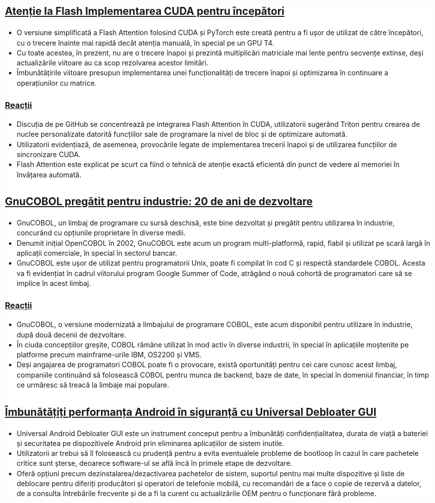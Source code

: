 ## [Atenție la Flash Implementarea CUDA pentru începători](https://github.com/tspeterkim/flash-attention-minimal)

- O versiune simplificată a Flash Attention folosind CUDA și PyTorch este creată pentru a fi ușor de utilizat de către începători, cu o trecere înainte mai rapidă decât atenția manuală, în special pe un GPU T4.
- Cu toate acestea, în prezent, nu are o trecere înapoi și prezintă multiplicări matriciale mai lente pentru secvențe extinse, deși actualizările viitoare au ca scop rezolvarea acestor limitări.
- Îmbunătățirile viitoare presupun implementarea unei funcționalități de trecere înapoi și optimizarea în continuare a operațiunilor cu matrice.

### [Reacții](https://news.ycombinator.com/item?id=39726781)

- Discuția de pe GitHub se concentrează pe integrarea Flash Attention în CUDA, utilizatorii sugerând Triton pentru crearea de nuclee personalizate datorită funcțiilor sale de programare la nivel de bloc și de optimizare automată.
- Utilizatorii evidențiază, de asemenea, provocările legate de implementarea trecerii înapoi și de utilizarea funcțiilor de sincronizare CUDA.
- Flash Attention este explicat pe scurt ca fiind o tehnică de atenție exactă eficientă din punct de vedere al memoriei în învățarea automată.

## [GnuCOBOL pregătit pentru industrie: 20 de ani de dezvoltare](https://thenewstack.io/20-years-in-the-making-gnucobol-is-ready-for-industry/)

- GnuCOBOL, un limbaj de programare cu sursă deschisă, este bine dezvoltat și pregătit pentru utilizarea în industrie, concurând cu opțiunile proprietare în diverse medii.
- Denumit inițial OpenCOBOL în 2002, GnuCOBOL este acum un program multi-platformă, rapid, fiabil și utilizat pe scară largă în aplicații comerciale, în special în sectorul bancar.
- GnuCOBOL este ușor de utilizat pentru programatorii Unix, poate fi compilat în cod C și respectă standardele COBOL. Acesta va fi evidențiat în cadrul viitorului program Google Summer of Code, atrăgând o nouă cohortă de programatori care să se implice în acest limbaj.

### [Reacții](https://news.ycombinator.com/item?id=39728519)

- GnuCOBOL, o versiune modernizată a limbajului de programare COBOL, este acum disponibil pentru utilizare în industrie, după două decenii de dezvoltare.
- În ciuda concepțiilor greșite, COBOL rămâne utilizat în mod activ în diverse industrii, în special în aplicațiile moștenite pe platforme precum mainframe-urile IBM, OS2200 și VMS.
- Deși angajarea de programatori COBOL poate fi o provocare, există oportunități pentru cei care cunosc acest limbaj, companiile continuând să folosească COBOL pentru munca de backend, baze de date, în special în domeniul financiar, în timp ce urmăresc să treacă la limbaje mai populare.

## [Îmbunătățiți performanța Android în siguranță cu Universal Debloater GUI](https://github.com/0x192/universal-android-debloater)

- Universal Android Debloater GUI este un instrument conceput pentru a îmbunătăți confidențialitatea, durata de viață a bateriei și securitatea pe dispozitivele Android prin eliminarea aplicațiilor de sistem inutile.
- Utilizatorii ar trebui să îl folosească cu prudență pentru a evita eventualele probleme de bootloop în cazul în care pachetele critice sunt șterse, deoarece software-ul se află încă în primele etape de dezvoltare.
- Oferă opțiuni precum dezinstalarea/dezactivarea pachetelor de sistem, suportul pentru mai multe dispozitive și liste de deblocare pentru diferiți producători și operatori de telefonie mobilă, cu recomandări de a face o copie de rezervă a datelor, de a consulta întrebările frecvente și de a fi la curent cu actualizările OEM pentru o funcționare fără probleme.
